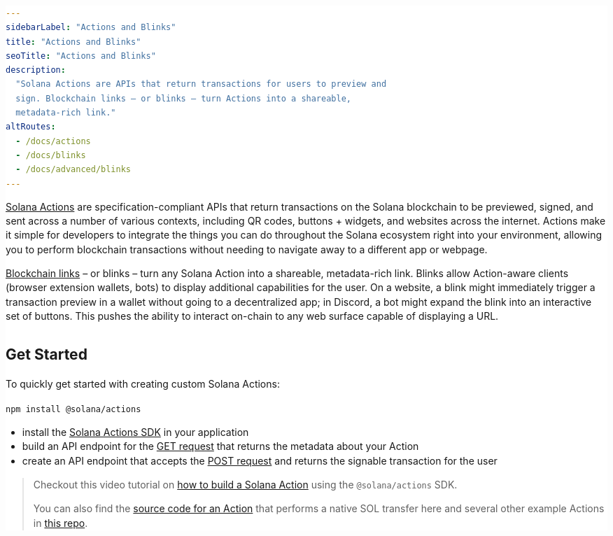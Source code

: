 ```yaml
---
sidebarLabel: "Actions and Blinks"
title: "Actions and Blinks"
seoTitle: "Actions and Blinks"
description:
  "Solana Actions are APIs that return transactions for users to preview and
  sign. Blockchain links – or blinks – turn Actions into a shareable,
  metadata-rich link."
altRoutes:
  - /docs/actions
  - /docs/blinks
  - /docs/advanced/blinks
---
```


[Solana Actions](#actions) are specification-compliant APIs that return
transactions on the Solana blockchain to be previewed, signed, and sent across a
number of various contexts, including QR codes, buttons + widgets, and websites
across the internet. Actions make it simple for developers to integrate the
things you can do throughout the Solana ecosystem right into your environment,
allowing you to perform blockchain transactions without needing to navigate away
to a different app or webpage.

[Blockchain links](#blinks) – or blinks – turn any Solana Action into a
shareable, metadata-rich link. Blinks allow Action-aware clients (browser
extension wallets, bots) to display additional capabilities for the user. On a
website, a blink might immediately trigger a transaction preview in a wallet
without going to a decentralized app; in Discord, a bot might expand the blink
into an interactive set of buttons. This pushes the ability to interact on-chain
to any web surface capable of displaying a URL.

## Get Started

To quickly get started with creating custom Solana Actions:

```shell
npm install @solana/actions
```

- install the
  [Solana Actions SDK](https://www.npmjs.com/package/@solana/actions) in your
  application
- build an API endpoint for the [GET request](#get-request) that returns the
  metadata about your Action
- create an API endpoint that accepts the [POST request](#post-request) and
  returns the signable transaction for the user

> Checkout this video tutorial on
> [how to build a Solana Action](https://www.youtube.com/watch?v=kCht01Ycif0)
> using the `@solana/actions` SDK.
>
> You can also find the
> [source code for an Action](https://github.com/solana-developers/solana-actions/blob/main/examples/next-js/src/app/api/actions/transfer-sol/route.ts)
> that performs a native SOL transfer here and several other example Actions in
> [this repo](https://github.com/solana-developers/solana-actions/tree/main/examples).
